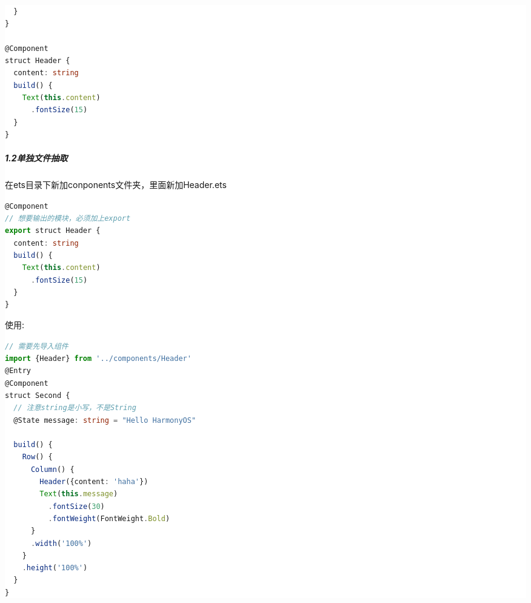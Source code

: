 ```TypeScript
  }
}

@Component
struct Header {
  content: string
  build() {
    Text(this.content)
      .fontSize(15)
  }
}
```

##### 1.2单独文件抽取
在ets目录下新加conponents文件夹，里面新加Header.ets
```TypeScript
@Component
// 想要输出的模块，必须加上export
export struct Header {
  content: string
  build() {
    Text(this.content)
      .fontSize(15)
  }
}
```

使用:    

```TypeScript
// 需要先导入组件
import {Header} from '../components/Header'
@Entry
@Component
struct Second {
  // 注意string是小写，不是String
  @State message: string = "Hello HarmonyOS"

  build() {
    Row() {
      Column() {
        Header({content: 'haha'})
        Text(this.message)
          .fontSize(30)
          .fontWeight(FontWeight.Bold)
      }
      .width('100%')
    }
    .height('100%')
  }
}

```
